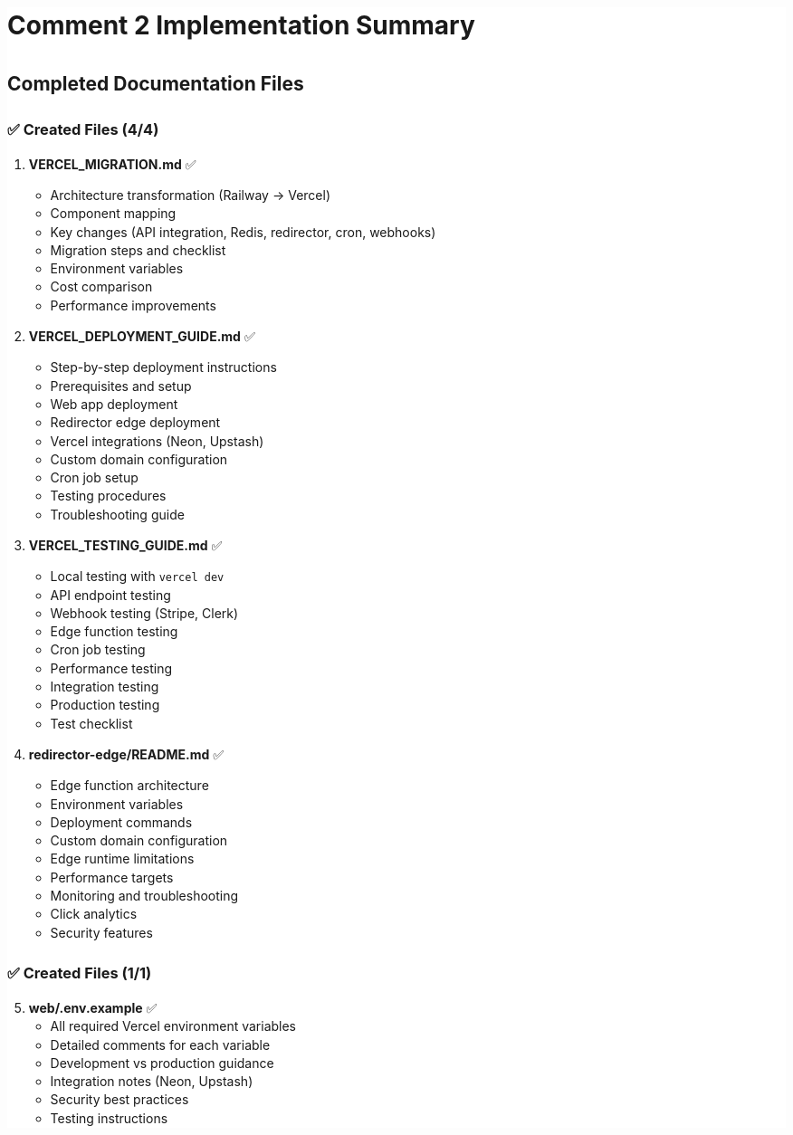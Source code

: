 # Comment 2 Implementation Summary

## Completed Documentation Files

### ✅ Created Files (4/4)

1. **VERCEL_MIGRATION.md** ✅
   - Architecture transformation (Railway → Vercel)
   - Component mapping
   - Key changes (API integration, Redis, redirector, cron, webhooks)
   - Migration steps and checklist
   - Environment variables
   - Cost comparison
   - Performance improvements

2. **VERCEL_DEPLOYMENT_GUIDE.md** ✅
   - Step-by-step deployment instructions
   - Prerequisites and setup
   - Web app deployment
   - Redirector edge deployment
   - Vercel integrations (Neon, Upstash)
   - Custom domain configuration
   - Cron job setup
   - Testing procedures
   - Troubleshooting guide

3. **VERCEL_TESTING_GUIDE.md** ✅
   - Local testing with `vercel dev`
   - API endpoint testing
   - Webhook testing (Stripe, Clerk)
   - Edge function testing
   - Cron job testing
   - Performance testing
   - Integration testing
   - Production testing
   - Test checklist

4. **redirector-edge/README.md** ✅
   - Edge function architecture
   - Environment variables
   - Deployment commands
   - Custom domain configuration
   - Edge runtime limitations
   - Performance targets
   - Monitoring and troubleshooting
   - Click analytics
   - Security features

### ✅ Created Files (1/1)

5. **web/.env.example** ✅
   - All required Vercel environment variables
   - Detailed comments for each variable
   - Development vs production guidance
   - Integration notes (Neon, Upstash)
   - Security best practices
   - Testing instructions
